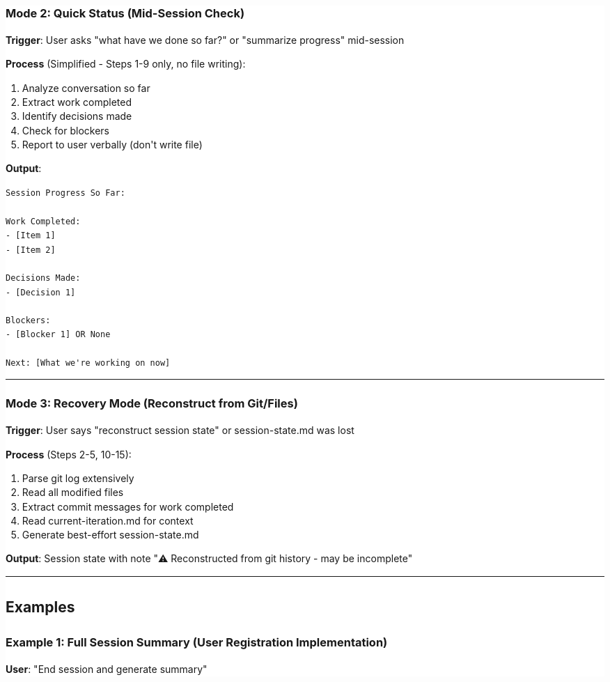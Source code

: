 
### Mode 2: Quick Status (Mid-Session Check)

**Trigger**: User asks "what have we done so far?" or "summarize progress" mid-session

**Process** (Simplified - Steps 1-9 only, no file writing):

1. Analyze conversation so far
2. Extract work completed
3. Identify decisions made
4. Check for blockers
5. Report to user verbally (don't write file)

**Output**:
```
Session Progress So Far:

Work Completed:
- [Item 1]
- [Item 2]

Decisions Made:
- [Decision 1]

Blockers:
- [Blocker 1] OR None

Next: [What we're working on now]
```

---

### Mode 3: Recovery Mode (Reconstruct from Git/Files)

**Trigger**: User says "reconstruct session state" or session-state.md was lost

**Process** (Steps 2-5, 10-15):

1. Parse git log extensively
2. Read all modified files
3. Extract commit messages for work completed
4. Read current-iteration.md for context
5. Generate best-effort session-state.md

**Output**: Session state with note "⚠️ Reconstructed from git history - may be incomplete"

---

## Examples

### Example 1: Full Session Summary (User Registration Implementation)

**User**: "End session and generate summary"
